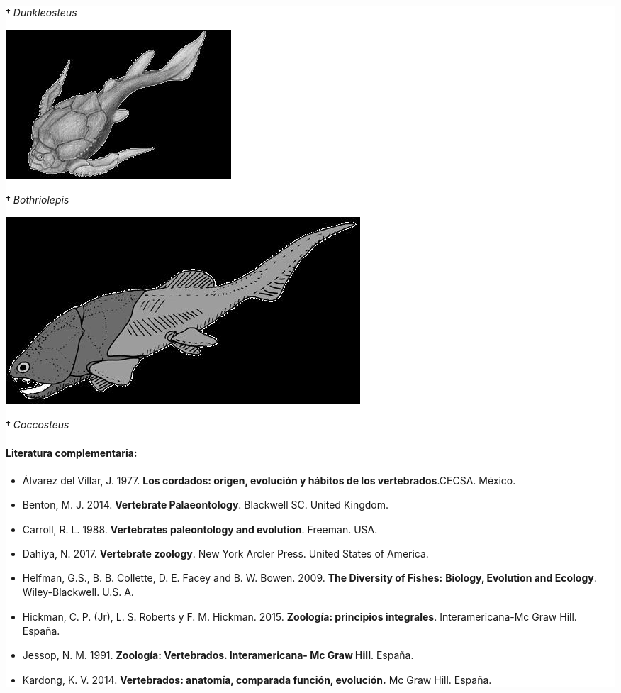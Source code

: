 † *Dunkleosteus*

![](index-39_5.jpg)

† *Bothriolepis*

![](index-39_4.jpg)

† *Coccosteus*

#### **Literatura complementaria:** 

-   Álvarez del Villar, J. 1977. **Los cordados: origen, evolución y hábitos de los vertebrados**.CECSA. México.

-   Benton, M. J. 2014. **Vertebrate Palaeontology**. Blackwell SC. United Kingdom.

-   Carroll, R. L. 1988. **Vertebrates paleontology and evolution**. Freeman. USA.

-   Dahiya, N. 2017. **Vertebrate zoology**. New York Arcler Press. United States of America.

-   Helfman, G.S., B. B. Collette, D. E. Facey and B. W. Bowen. 2009. **The Diversity of Fishes:** **Biology, Evolution and Ecology**. Wiley-Blackwell. U.S. A.

-   Hickman, C. P. (Jr), L. S. Roberts y F. M. Hickman. 2015. **Zoología: principios integrales**. Interamericana-Mc Graw Hill. España.

-   Jessop, N. M. 1991. **Zoología: Vertebrados. Interamericana- Mc Graw Hill**. España.

-   Kardong, K. V. 2014. **Vertebrados: anatomía, comparada función, evolución.** Mc Graw Hill. España.

